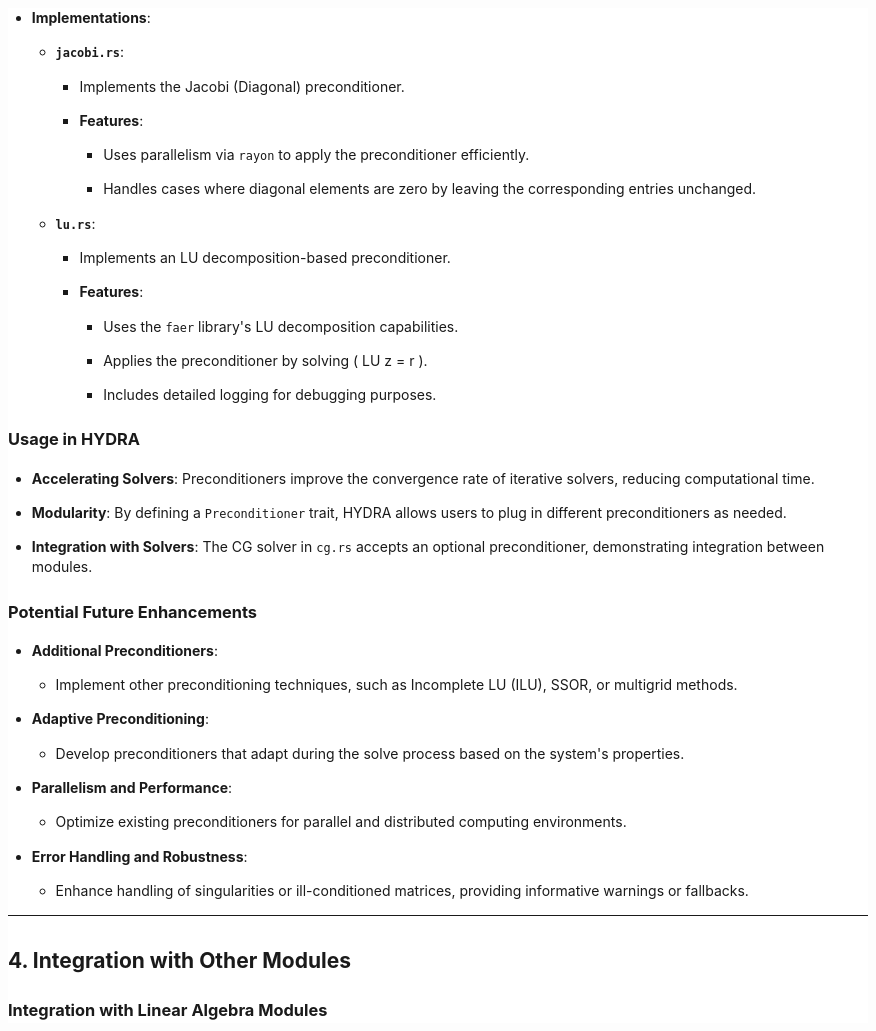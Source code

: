 - **Implementations**:

  - **`jacobi.rs`**:

    - Implements the Jacobi (Diagonal) preconditioner.

    - **Features**:

      - Uses parallelism via `rayon` to apply the preconditioner efficiently.

      - Handles cases where diagonal elements are zero by leaving the corresponding entries unchanged.

  - **`lu.rs`**:

    - Implements an LU decomposition-based preconditioner.

    - **Features**:

      - Uses the `faer` library's LU decomposition capabilities.

      - Applies the preconditioner by solving \( LU z = r \).

      - Includes detailed logging for debugging purposes.

### Usage in HYDRA

- **Accelerating Solvers**: Preconditioners improve the convergence rate of iterative solvers, reducing computational time.

- **Modularity**: By defining a `Preconditioner` trait, HYDRA allows users to plug in different preconditioners as needed.

- **Integration with Solvers**: The CG solver in `cg.rs` accepts an optional preconditioner, demonstrating integration between modules.

### Potential Future Enhancements

- **Additional Preconditioners**:

  - Implement other preconditioning techniques, such as Incomplete LU (ILU), SSOR, or multigrid methods.

- **Adaptive Preconditioning**:

  - Develop preconditioners that adapt during the solve process based on the system's properties.

- **Parallelism and Performance**:

  - Optimize existing preconditioners for parallel and distributed computing environments.

- **Error Handling and Robustness**:

  - Enhance handling of singularities or ill-conditioned matrices, providing informative warnings or fallbacks.

---

## 4. Integration with Other Modules

### Integration with Linear Algebra Modules
